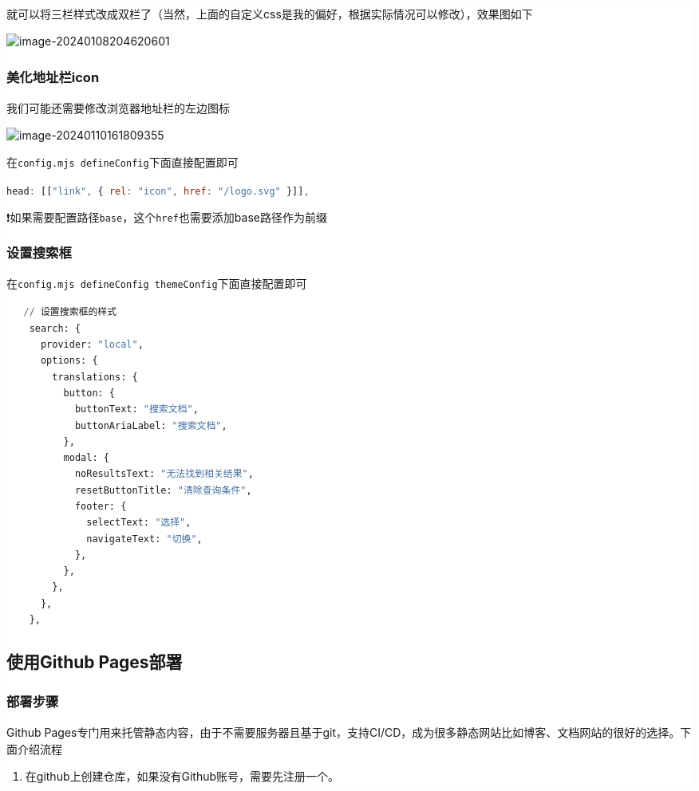 就可以将三栏样式改成双栏了（当然，上面的自定义css是我的偏好，根据实际情况可以修改），效果图如下



![image-20240108204620601](https://my-picture-bed1-1321100201.cos.ap-beijing.myqcloud.com/mypictures/image-20240108204620601.png)

### 美化地址栏icon

我们可能还需要修改浏览器地址栏的左边图标

![image-20240110161809355](https://my-picture-bed1-1321100201.cos.ap-beijing.myqcloud.com/mypictures/image-20240110161809355.png)

在`config.mjs defineConfig`下面直接配置即可

```js
head: [["link", { rel: "icon", href: "/logo.svg" }]],
```

❗如果需要配置路径`base`，这个`href`也需要添加base路径作为前缀

### 设置搜索框

在`config.mjs defineConfig themeConfig`下面直接配置即可

```python
   // 设置搜索框的样式
    search: {
      provider: "local",
      options: {
        translations: {
          button: {
            buttonText: "搜索文档",
            buttonAriaLabel: "搜索文档",
          },
          modal: {
            noResultsText: "无法找到相关结果",
            resetButtonTitle: "清除查询条件",
            footer: {
              selectText: "选择",
              navigateText: "切换",
            },
          },
        },
      },
    },
```



## 使用Github Pages部署

### 部署步骤

Github Pages专门用来托管静态内容，由于不需要服务器且基于git，支持CI/CD，成为很多静态网站比如博客、文档网站的很好的选择。下面介绍流程

1. 在github上创建仓库，如果没有Github账号，需要先注册一个。
